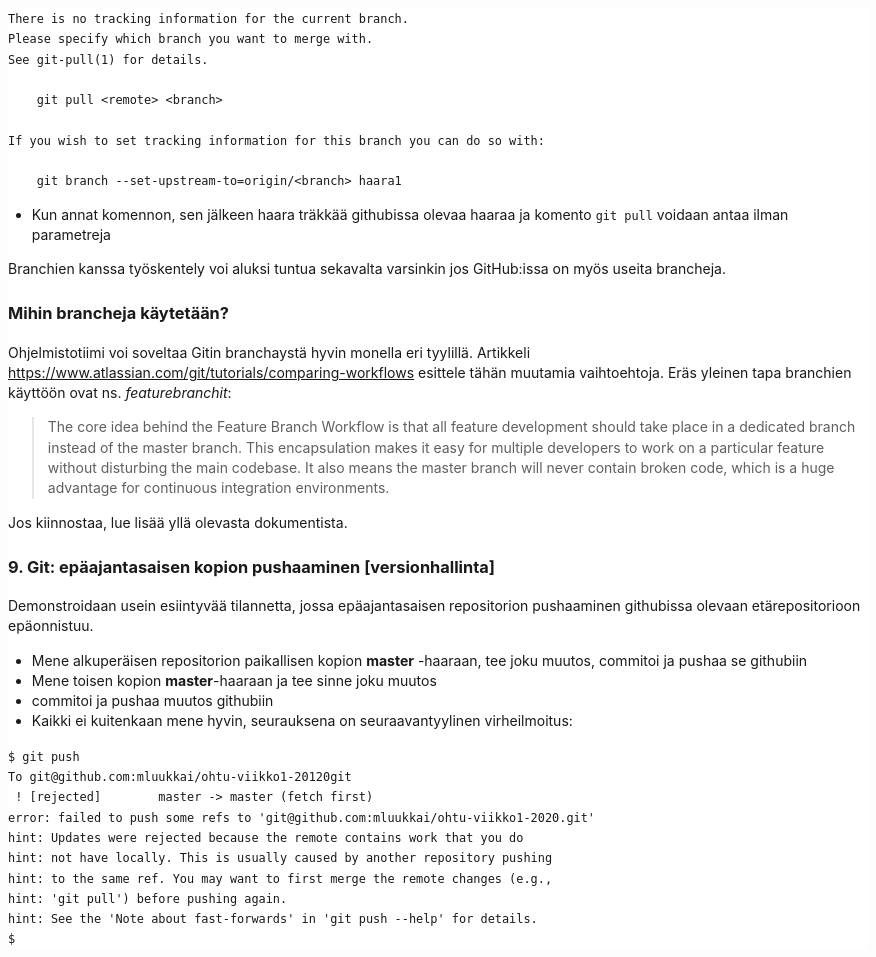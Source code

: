 ```
There is no tracking information for the current branch.
Please specify which branch you want to merge with.
See git-pull(1) for details.

    git pull <remote> <branch>

If you wish to set tracking information for this branch you can do so with:

    git branch --set-upstream-to=origin/<branch> haara1

```

- Kun annat komennon, sen jälkeen haara träkkää githubissa olevaa haaraa ja komento `git pull` voidaan antaa ilman parametreja

Branchien kanssa työskentely voi aluksi tuntua sekavalta varsinkin jos GitHub:issa on myös useita brancheja.

### Mihin brancheja käytetään?

Ohjelmistotiimi voi soveltaa Gitin branchaystä hyvin monella eri tyylillä. Artikkeli
<https://www.atlassian.com/git/tutorials/comparing-workflows> esittele tähän muutamia vaihtoehtoja. Eräs yleinen tapa branchien käyttöön ovat ns. _featurebranchit_:

> The core idea behind the Feature Branch Workflow is that all feature development should take place in a dedicated branch instead of the master branch. This encapsulation makes it easy for multiple developers to work on a particular feature without disturbing the main codebase. It also means the master branch will never contain broken code, which is a huge advantage for continuous integration environments.

Jos kiinnostaa, lue lisää yllä olevasta dokumentista.

### 9. Git: epäajantasaisen kopion pushaaminen [versionhallinta]

Demonstroidaan usein esiintyvää tilannetta, jossa epäajantasaisen repositorion pushaaminen githubissa olevaan etärepositorioon epäonnistuu.

- Mene alkuperäisen repositorion paikallisen kopion **master** -haaraan, tee joku muutos, commitoi ja pushaa se githubiin
- Mene toisen kopion **master**-haaraan ja tee sinne joku muutos
- commitoi ja pushaa muutos githubiin
- Kaikki ei kuitenkaan mene hyvin, seurauksena on seuraavantyylinen virheilmoitus:

```
$ git push
To git@github.com:mluukkai/ohtu-viikko1-20120git
 ! [rejected]        master -> master (fetch first)
error: failed to push some refs to 'git@github.com:mluukkai/ohtu-viikko1-2020.git'
hint: Updates were rejected because the remote contains work that you do
hint: not have locally. This is usually caused by another repository pushing
hint: to the same ref. You may want to first merge the remote changes (e.g.,
hint: 'git pull') before pushing again.
hint: See the 'Note about fast-forwards' in 'git push --help' for details.
$
```
